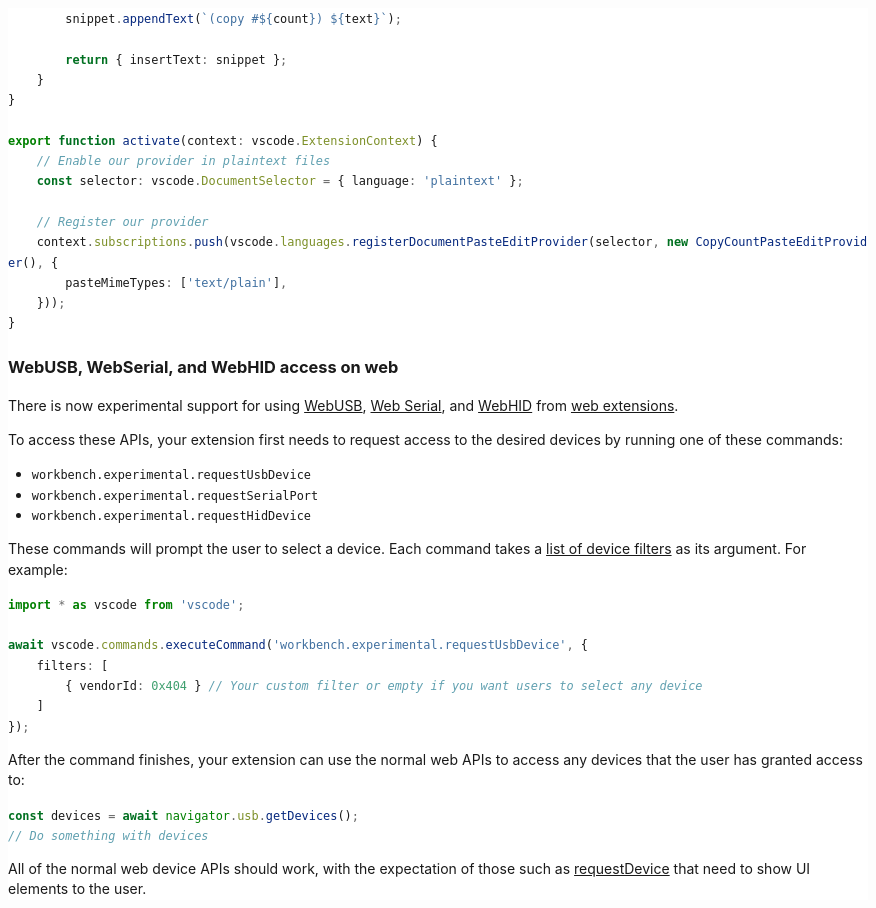```ts
        snippet.appendText(`(copy #${count}) ${text}`);

        return { insertText: snippet };
    }
}

export function activate(context: vscode.ExtensionContext) {
    // Enable our provider in plaintext files
    const selector: vscode.DocumentSelector = { language: 'plaintext' };

    // Register our provider
    context.subscriptions.push(vscode.languages.registerDocumentPasteEditProvider(selector, new CopyCountPasteEditProvider(), {
        pasteMimeTypes: ['text/plain'],
    }));
}
```

### WebUSB, WebSerial, and WebHID access on web

There is now experimental support for using [WebUSB](https://developer.mozilla.org/docs/Web/API/WebUSB_API), [Web Serial](https://developer.mozilla.org/docs/Web/API/Web_Serial_API), and [WebHID](https://developer.mozilla.org/docs/Web/API/WebHID_API) from [web extensions](https://code.visualstudio.com/api/extension-guides/web-extensions).

To access these APIs, your extension first needs to request access to the desired devices by running one of these commands:

* `workbench.experimental.requestUsbDevice`
* `workbench.experimental.requestSerialPort`
* `workbench.experimental.requestHidDevice`

These commands will prompt the user to select a device. Each command takes a [list of device filters](https://developer.mozilla.org/docs/Web/API/USB/requestDevice) as its argument. For example:

```ts
import * as vscode from 'vscode';

await vscode.commands.executeCommand('workbench.experimental.requestUsbDevice', {
    filters: [
        { vendorId: 0x404 } // Your custom filter or empty if you want users to select any device
    ]
});
```

After the command finishes, your extension can use the normal web APIs to access any devices that the user has granted access to:

```ts
const devices = await navigator.usb.getDevices();
// Do something with devices
```

All of the normal web device APIs should work, with the expectation of those such as [requestDevice](https://developer.mozilla.org/docs/Web/API/USB/requestDevice) that need to show UI elements to the user.
